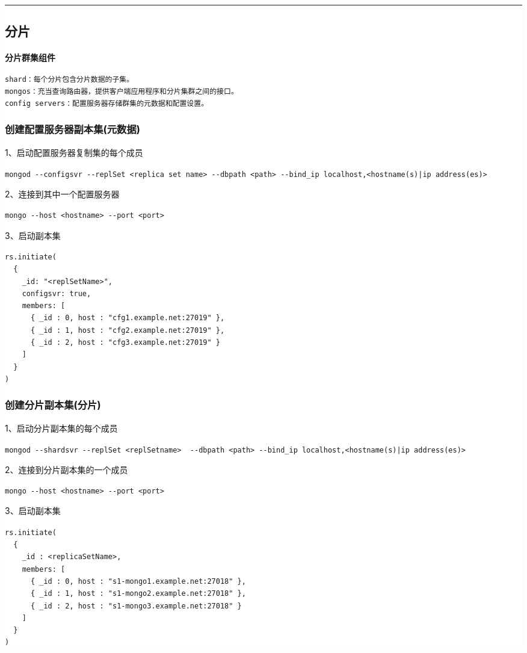 ****

## 分片

**分片群集组件**

    shard：每个分片包含分片数据的子集。
    mongos：充当查询路由器，提供客户端应用程序和分片集群之间的接口。
    config servers：配置服务器存储群集的元数据和配置设置。


### 创建配置服务器副本集(元数据)

1、启动配置服务器复制集的每个成员

	mongod --configsvr --replSet <replica set name> --dbpath <path> --bind_ip localhost,<hostname(s)|ip address(es)>

2、连接到其中一个配置服务器

	mongo --host <hostname> --port <port>

3、启动副本集

	rs.initiate(
	  {
		_id: "<replSetName>",
		configsvr: true,
		members: [
		  { _id : 0, host : "cfg1.example.net:27019" },
		  { _id : 1, host : "cfg2.example.net:27019" },
		  { _id : 2, host : "cfg3.example.net:27019" }
		]
	  }
	)


### 创建分片副本集(分片)

1、启动分片副本集的每个成员

	mongod --shardsvr --replSet <replSetname>  --dbpath <path> --bind_ip localhost,<hostname(s)|ip address(es)>

2、连接到分片副本集的一个成员

	mongo --host <hostname> --port <port>

3、启动副本集

	rs.initiate(
	  {
		_id : <replicaSetName>,
		members: [
		  { _id : 0, host : "s1-mongo1.example.net:27018" },
		  { _id : 1, host : "s1-mongo2.example.net:27018" },
		  { _id : 2, host : "s1-mongo3.example.net:27018" }
		]
	  }
	)
